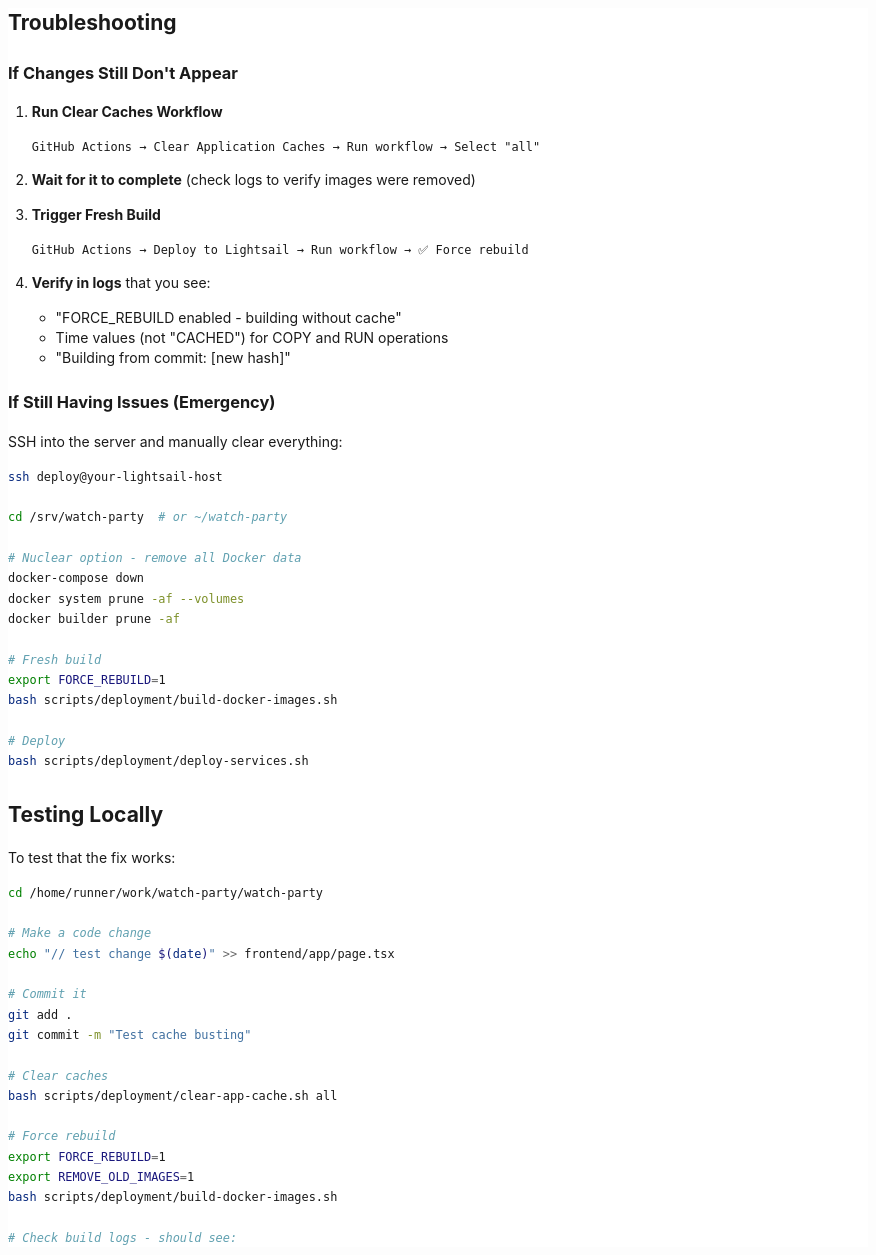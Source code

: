 ## Troubleshooting

### If Changes Still Don't Appear

1. **Run Clear Caches Workflow**
   ```
   GitHub Actions → Clear Application Caches → Run workflow → Select "all"
   ```

2. **Wait for it to complete** (check logs to verify images were removed)

3. **Trigger Fresh Build**
   ```
   GitHub Actions → Deploy to Lightsail → Run workflow → ✅ Force rebuild
   ```

4. **Verify in logs** that you see:
   - "FORCE_REBUILD enabled - building without cache"
   - Time values (not "CACHED") for COPY and RUN operations
   - "Building from commit: [new hash]"

### If Still Having Issues (Emergency)

SSH into the server and manually clear everything:

```bash
ssh deploy@your-lightsail-host

cd /srv/watch-party  # or ~/watch-party

# Nuclear option - remove all Docker data
docker-compose down
docker system prune -af --volumes
docker builder prune -af

# Fresh build
export FORCE_REBUILD=1
bash scripts/deployment/build-docker-images.sh

# Deploy
bash scripts/deployment/deploy-services.sh
```

## Testing Locally

To test that the fix works:

```bash
cd /home/runner/work/watch-party/watch-party

# Make a code change
echo "// test change $(date)" >> frontend/app/page.tsx

# Commit it
git add .
git commit -m "Test cache busting"

# Clear caches
bash scripts/deployment/clear-app-cache.sh all

# Force rebuild
export FORCE_REBUILD=1
export REMOVE_OLD_IMAGES=1
bash scripts/deployment/build-docker-images.sh

# Check build logs - should see:
```